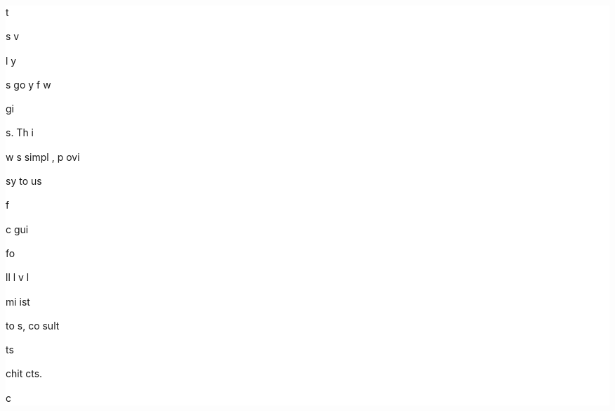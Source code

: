 t

 s
v


l y


s 
go 
y 
 f
w 

gi



s. Th
 i


 w
s simpl
, p
ovi

 

 

sy to us
 

f



c
 gui

 fo
 
ll l
v
l 

mi
ist

to
s, co
sult

ts 


 

chit
cts. 

c
